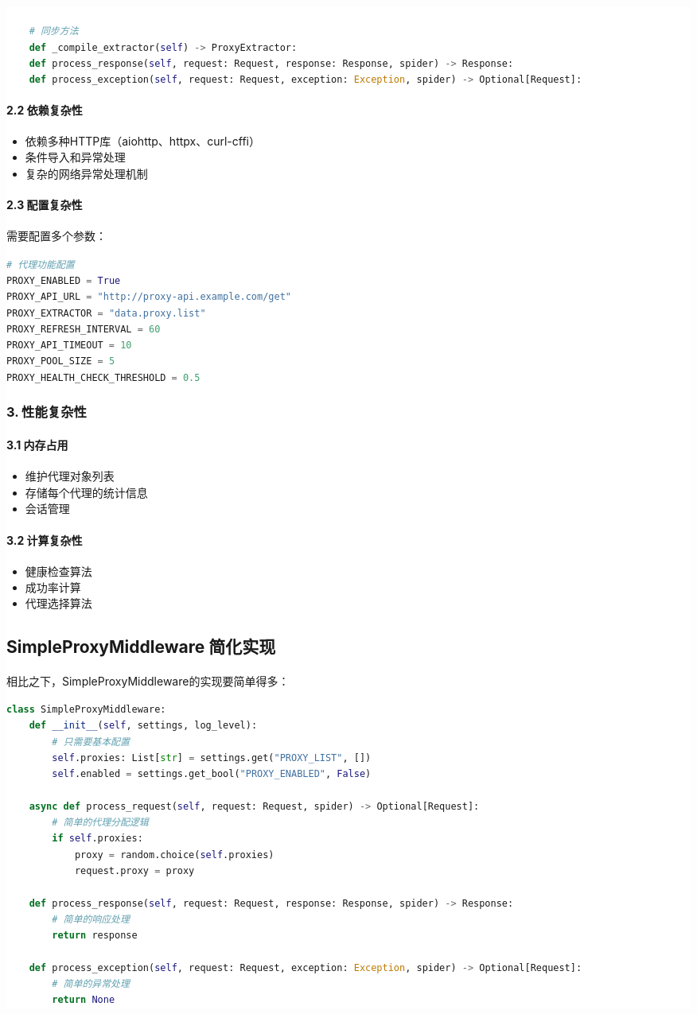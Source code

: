 ```python
    
    # 同步方法
    def _compile_extractor(self) -> ProxyExtractor:
    def process_response(self, request: Request, response: Response, spider) -> Response:
    def process_exception(self, request: Request, exception: Exception, spider) -> Optional[Request]:
```

#### 2.2 依赖复杂性
- 依赖多种HTTP库（aiohttp、httpx、curl-cffi）
- 条件导入和异常处理
- 复杂的网络异常处理机制

#### 2.3 配置复杂性
需要配置多个参数：
```python
# 代理功能配置
PROXY_ENABLED = True
PROXY_API_URL = "http://proxy-api.example.com/get"
PROXY_EXTRACTOR = "data.proxy.list"
PROXY_REFRESH_INTERVAL = 60
PROXY_API_TIMEOUT = 10
PROXY_POOL_SIZE = 5
PROXY_HEALTH_CHECK_THRESHOLD = 0.5
```

### 3. 性能复杂性

#### 3.1 内存占用
- 维护代理对象列表
- 存储每个代理的统计信息
- 会话管理

#### 3.2 计算复杂性
- 健康检查算法
- 成功率计算
- 代理选择算法

## SimpleProxyMiddleware 简化实现

相比之下，SimpleProxyMiddleware的实现要简单得多：

```python
class SimpleProxyMiddleware:
    def __init__(self, settings, log_level):
        # 只需要基本配置
        self.proxies: List[str] = settings.get("PROXY_LIST", [])
        self.enabled = settings.get_bool("PROXY_ENABLED", False)
    
    async def process_request(self, request: Request, spider) -> Optional[Request]:
        # 简单的代理分配逻辑
        if self.proxies:
            proxy = random.choice(self.proxies)
            request.proxy = proxy
    
    def process_response(self, request: Request, response: Response, spider) -> Response:
        # 简单的响应处理
        return response
    
    def process_exception(self, request: Request, exception: Exception, spider) -> Optional[Request]:
        # 简单的异常处理
        return None
```